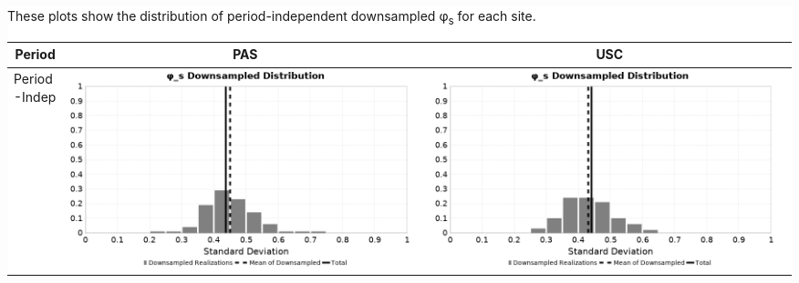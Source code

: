 These plots show the distribution of period-independent downsampled &phi;<sub>s</sub> for each site.

| Period | **PAS** | **USC** |
|-----|-----|-----|
| Period-Indep | ![Dowmsampled Histogram](resources/source_strike_m6.6_50km_PAS_downsampled_hist_period_indep.png) | ![Dowmsampled Histogram](resources/source_strike_m6.6_50km_USC_downsampled_hist_period_indep.png) |